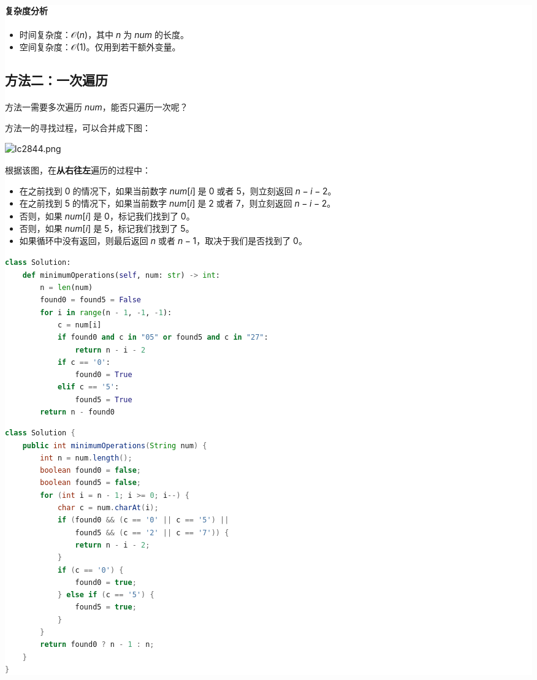 #### 复杂度分析

- 时间复杂度：$\mathcal{O}(n)$，其中 $n$ 为 $\textit{num}$ 的长度。
- 空间复杂度：$\mathcal{O}(1)$。仅用到若干额外变量。

## 方法二：一次遍历

方法一需要多次遍历 $\textit{num}$，能否只遍历一次呢？

方法一的寻找过程，可以合并成下图：

![lc2844.png](https://pic.leetcode.cn/1721712236-KMehiq-lc2844.png)

根据该图，在**从右往左**遍历的过程中：

- 在之前找到 $0$ 的情况下，如果当前数字 $\textit{num}[i]$ 是 $0$ 或者 $5$，则立刻返回 $n-i-2$。
- 在之前找到 $5$ 的情况下，如果当前数字 $\textit{num}[i]$ 是 $2$ 或者 $7$，则立刻返回 $n-i-2$。
- 否则，如果 $\textit{num}[i]$ 是 $0$，标记我们找到了 $0$。
- 否则，如果 $\textit{num}[i]$ 是 $5$，标记我们找到了 $5$。
- 如果循环中没有返回，则最后返回 $n$ 或者 $n-1$，取决于我们是否找到了 $0$。

```py [sol-Python3]
class Solution:
    def minimumOperations(self, num: str) -> int:
        n = len(num)
        found0 = found5 = False
        for i in range(n - 1, -1, -1):
            c = num[i]
            if found0 and c in "05" or found5 and c in "27":
                return n - i - 2
            if c == '0':
                found0 = True
            elif c == '5':
                found5 = True
        return n - found0
```

```java [sol-Java]
class Solution {
    public int minimumOperations(String num) {
        int n = num.length();
        boolean found0 = false;
        boolean found5 = false;
        for (int i = n - 1; i >= 0; i--) {
            char c = num.charAt(i);
            if (found0 && (c == '0' || c == '5') ||
                found5 && (c == '2' || c == '7')) {
                return n - i - 2;
            }
            if (c == '0') {
                found0 = true;
            } else if (c == '5') {
                found5 = true;
            }
        }
        return found0 ? n - 1 : n;
    }
}
```
